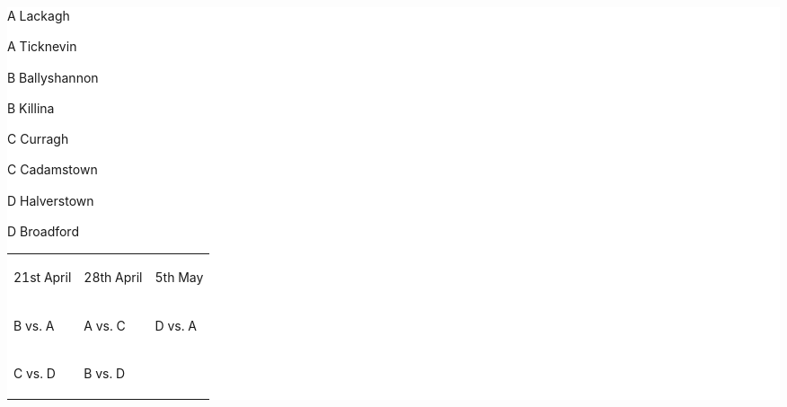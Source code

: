 <p>A Lackagh</p>
</td>
<td>
<p>A Ticknevin</p>
</td>
</tr>
<tr>
<td>
<p>B Ballyshannon</p>
</td>
<td>
<p>B Killina</p>
</td>
</tr>
<tr>
<td>
<p>C Curragh</p>
</td>
<td>
<p>C Cadamstown</p>
</td>
</tr>
<tr>
<td>
<p>D Halverstown</p>
</td>
<td>
<p>D Broadford</p>
</td>
</tr>
</tbody>
</table>
<table>
<tbody>
<tr>
<td>
<p>21st April</p>
</td>
<td>
<p>28th April</p>
</td>
<td>
<p>5th May</p>
</td>
</tr>
<tr>
<td>
<p>B vs. A</p>
</td>
<td>
<p>A vs. C</p>
</td>
<td>
<p>D vs. A</p>
</td>
</tr>
<tr>
<td>
<p>C vs. D</p>
</td>
<td>
<p>B vs. D</p>
</td>
<td>